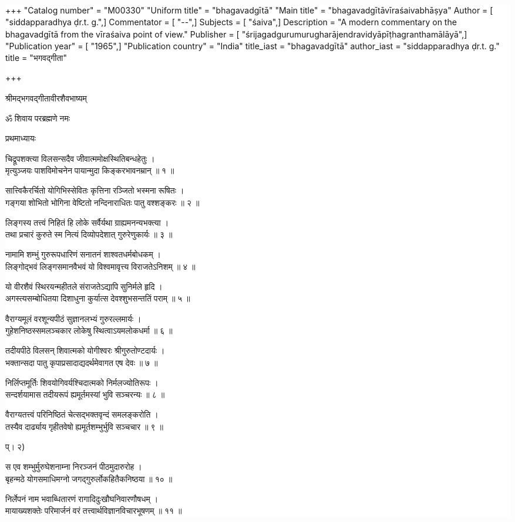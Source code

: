 +++
"Catalog number" = "M00330"
"Uniform title" = "bhagavadgītā"
"Main title" = "bhagavadgītāvīraśaivabhāṣya"
Author = [ "siddapparadhya ḍr.t. g.",]
Commentator = [ "--",]
Subjects = [ "śaiva",]
Description = "A modern commentary on the bhagavadgītā from the vīraśaiva   point of view."
Publisher = [ "śrijagadgurumurugharājendravidyāpīṭhagranthamālāyā",]
"Publication year" = [ "1965",]
"Publication country" = "India"
title_iast = "bhagavadgītā"
author_iast = "siddapparadhya ḍr.t. g."
title = "भगवद्गीता"

+++
  
  
  
  
श्रीमद्भगवद्गीतावीरशैवभाष्यम्   
  
ॐ शिवाय परब्रह्मणे नमः   
  
प्रथमाध्यायः   
  
चिद्रूपशक्त्या विलसन्सदैव जीवात्ममोक्षस्थितिबन्धहेतुः ।  
मृत्युञ्जयः पाशविमोचनेन पायान्मुदा किङ्करभावनम्रान् ॥ १ ॥  
  
सात्त्विकैरर्चितो योगिभिस्सेवितः कृत्तिना रञ्जितो भस्मना रूषितः ।  
गङ्गया शोभितो भोगिना वेष्टितो नन्दिनाराधितः पातु वश्शङ्करः ॥ २ ॥  
  
लिङ्गस्य तत्त्वं निहितं हि लोके सर्वैर्यथा ग्राह्यमनन्यभक्त्या ।  
तथा प्रचारं कुरुते स्म नित्यं दिव्योपदेशात् गुरुरेणुकार्यः ॥ ३ ॥  
  
नामामि शम्भुं गुरुरूपधारिणं सनातनं शाश्वतधर्मबोधकम् ।  
लिङ्गोद्भवं लिङ्गसमानवैभवं यो विश्वमावृत्त्य विराजतेऽनिशम् ॥ ४ ॥  
  
यो वीरशैवं स्थिरयन्महीतले संराजतेऽद्यापि सुनिर्मले हृदि ।  
अगस्त्यसम्बोधितया दिशाधुना कुर्यात्स देवश्शुभसन्ततिं पराम् ॥ ५ ॥  
  
वैराग्यमूलं वरशून्यपीठं सुज्ञानलभ्यं गुरुरल्लमार्यः ।  
गुहेशनिष्ठस्समलञ्चकार लोकेषु स्थित्वाऽयमलोकधर्मा ॥ ६ ॥  
  
तदीयपीठे विलसन् शिवात्मको योगीश्वरः श्रीगुरुतोण्टदार्यः ।  
भक्तान्सदा पातु कृपाप्रसादाद्यदर्थमेवागत एष देवः ॥ ७ ॥  
  
निर्लिप्तमूर्तिः शिवयोगिवर्यश्चिदात्मको निर्मलज्योतिरूपः ।  
सन्दर्शयामास तदीयरूपं ह्यमूर्तमस्यां भुवि सञ्चरन्यः ॥ ८ ॥  
  
वैराग्यतत्त्वं परिनिष्ठितं चेत्सद्भक्तवृन्दं समलङ्करोति ।  
तस्यैव दार्ढ्याय गृहीतवेषो ह्यमूर्तशम्भुर्भुवि सञ्चचार ॥ ९ ॥  
  
प्। २)  
  
स एव शम्भुर्मुरुघेशनाम्ना निरञ्जनं पीठमुदारुरोह ।  
बृहन्मठे योगसमाधिमग्नो जगद्गुरुर्लोकहितैकनिष्ठया ॥ १० ॥  
  
निर्लेपनं नाम भवाब्धितारणं रागादिदुःखौघनिवारणौषधम् ।  
मायाख्यशक्तेः परिमार्जनं वरं तत्त्वार्थविज्ञानविचारभूषणम् ॥ ११ ॥  
  